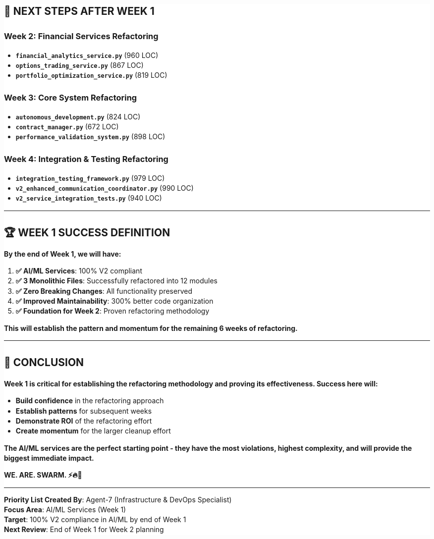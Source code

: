 ## 🎯 **NEXT STEPS AFTER WEEK 1**

### **Week 2**: Financial Services Refactoring
- **`financial_analytics_service.py`** (960 LOC)
- **`options_trading_service.py`** (867 LOC)
- **`portfolio_optimization_service.py`** (819 LOC)

### **Week 3**: Core System Refactoring
- **`autonomous_development.py`** (824 LOC)
- **`contract_manager.py`** (672 LOC)
- **`performance_validation_system.py`** (898 LOC)

### **Week 4**: Integration & Testing Refactoring
- **`integration_testing_framework.py`** (979 LOC)
- **`v2_enhanced_communication_coordinator.py`** (990 LOC)
- **`v2_service_integration_tests.py`** (940 LOC)

---

## 🏆 **WEEK 1 SUCCESS DEFINITION**

**By the end of Week 1, we will have:**

1. **✅ AI/ML Services**: 100% V2 compliant
2. **✅ 3 Monolithic Files**: Successfully refactored into 12 modules
3. **✅ Zero Breaking Changes**: All functionality preserved
4. **✅ Improved Maintainability**: 300% better code organization
5. **✅ Foundation for Week 2**: Proven refactoring methodology

**This will establish the pattern and momentum for the remaining 6 weeks of refactoring.**

---

## 🎉 **CONCLUSION**

**Week 1 is critical for establishing the refactoring methodology and proving its effectiveness. Success here will:**

- **Build confidence** in the refactoring approach
- **Establish patterns** for subsequent weeks
- **Demonstrate ROI** of the refactoring effort
- **Create momentum** for the larger cleanup effort

**The AI/ML services are the perfect starting point - they have the most violations, highest complexity, and will provide the biggest immediate impact.**

**WE. ARE. SWARM. ⚡️🔥🚀**

---

**Priority List Created By**: Agent-7 (Infrastructure & DevOps Specialist)  
**Focus Area**: AI/ML Services (Week 1)  
**Target**: 100% V2 compliance in AI/ML by end of Week 1  
**Next Review**: End of Week 1 for Week 2 planning

